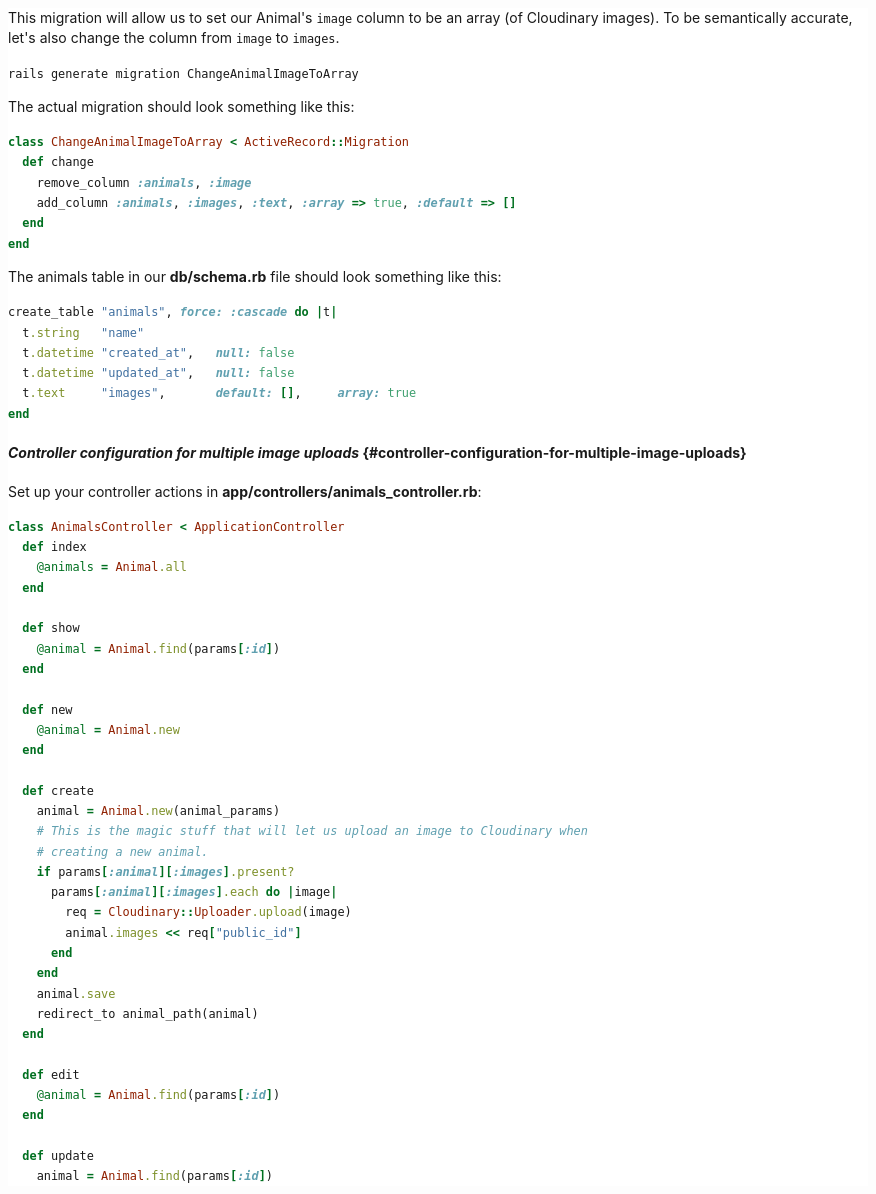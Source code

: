 This migration will allow us to set our Animal's `image` column to be an array \(of Cloudinary images\). To be semantically accurate, let's also change the column from `image` to `images`.

```bash
rails generate migration ChangeAnimalImageToArray
```

The actual migration should look something like this:

```ruby
class ChangeAnimalImageToArray < ActiveRecord::Migration
  def change
    remove_column :animals, :image
    add_column :animals, :images, :text, :array => true, :default => []
  end
end
```

The animals table in our **db/schema.rb** file should look something like this:

```ruby
create_table "animals", force: :cascade do |t|
  t.string   "name"
  t.datetime "created_at",   null: false
  t.datetime "updated_at",   null: false
  t.text     "images",       default: [],     array: true
end
```

#### _Controller configuration for multiple image uploads_ {#controller-configuration-for-multiple-image-uploads}

Set up your controller actions in **app/controllers/animals\_controller.rb**:

```ruby
class AnimalsController < ApplicationController
  def index
    @animals = Animal.all
  end
​
  def show
    @animal = Animal.find(params[:id])
  end
​
  def new
    @animal = Animal.new
  end
​
  def create
    animal = Animal.new(animal_params)
    # This is the magic stuff that will let us upload an image to Cloudinary when 
    # creating a new animal.
    if params[:animal][:images].present?
      params[:animal][:images].each do |image|
        req = Cloudinary::Uploader.upload(image)
        animal.images << req["public_id"]
      end
    end
    animal.save
    redirect_to animal_path(animal)
  end
​
  def edit
    @animal = Animal.find(params[:id])
  end
​
  def update
    animal = Animal.find(params[:id])
```